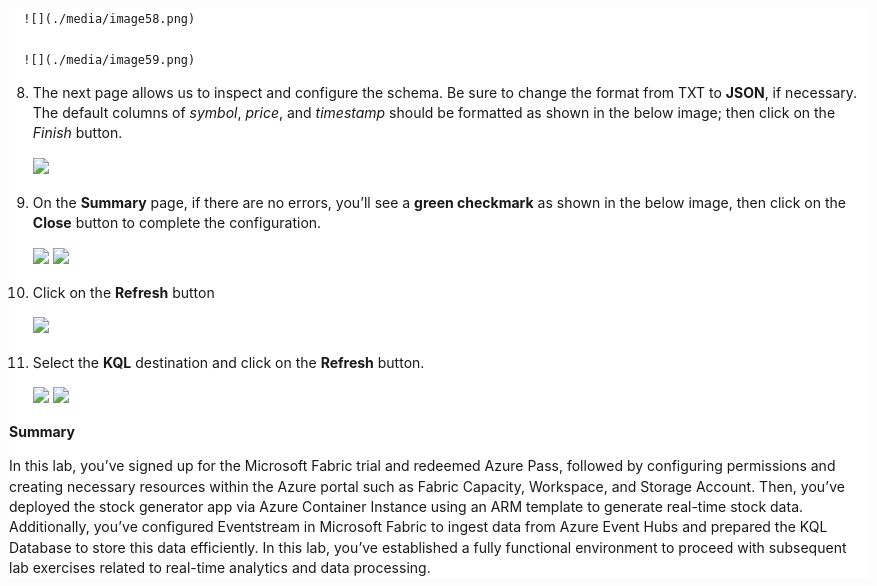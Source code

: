       ![](./media/image58.png)

      ![](./media/image59.png)

8.  The next page allows us to inspect and configure the schema. Be sure
    to change the format from TXT to **JSON**, if necessary. The default
    columns of *symbol*, *price*, and *timestamp* should be formatted as
    shown in the below image; then click on the *Finish* button.

      ![](./media/image60.png)

9.  On the **Summary** page, if there are no errors, you’ll see a
    **green checkmark** as shown in the below image, then click on the
    **Close** button to complete the configuration.

      ![](./media/image61.png)
      ![](./media/image62.png)
10.  Click on the **Refresh** button

     ![](./media/image63.png)

11. Select the **KQL** destination and click on the **Refresh** button.

     ![](./media/image64.png)
     ![](./media/image65.png)

**Summary**

In this lab, you’ve signed up for the Microsoft Fabric trial and
redeemed Azure Pass, followed by configuring permissions and creating
necessary resources within the Azure portal such as Fabric Capacity,
Workspace, and Storage Account. Then, you’ve deployed the stock
generator app via Azure Container Instance using an ARM template to
generate real-time stock data. Additionally, you’ve configured
Eventstream in Microsoft Fabric to ingest data from Azure Event Hubs and
prepared the KQL Database to store this data efficiently. In this lab,
you’ve established a fully functional environment to proceed with
subsequent lab exercises related to real-time analytics and data
processing.
